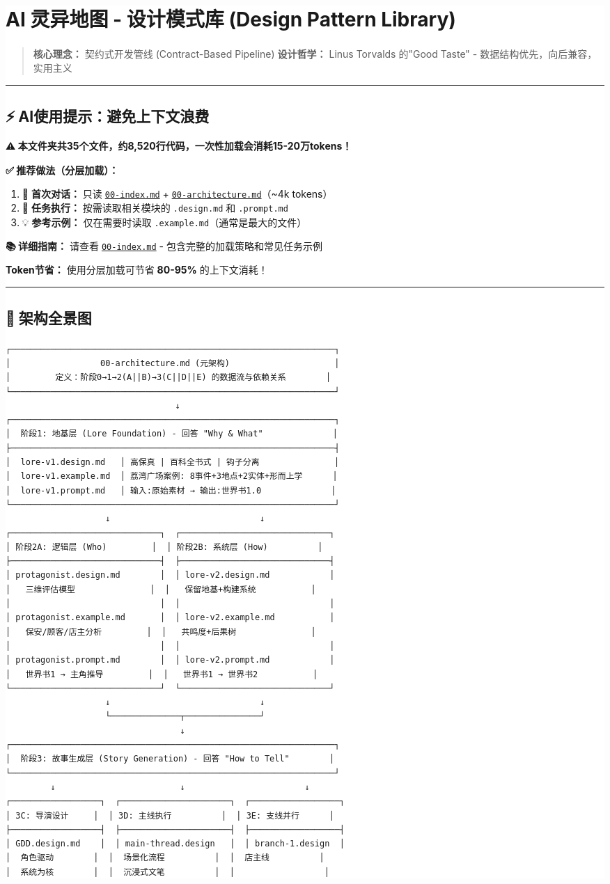 # AI 灵异地图 - 设计模式库 (Design Pattern Library)

> **核心理念：** 契约式开发管线 (Contract-Based Pipeline)
> **设计哲学：** Linus Torvalds 的"Good Taste" - 数据结构优先，向后兼容，实用主义

---

## ⚡ AI使用提示：避免上下文浪费

**⚠️ 本文件夹共35个文件，约8,520行代码，一次性加载会消耗15-20万tokens！**

**✅ 推荐做法（分层加载）：**
1. 🎯 **首次对话：** 只读 [`00-index.md`](./00-index.md) + [`00-architecture.md`](./00-architecture.md)（~4k tokens）
2. 📖 **任务执行：** 按需读取相关模块的 `.design.md` 和 `.prompt.md`
3. 💡 **参考示例：** 仅在需要时读取 `.example.md`（通常是最大的文件）

**📚 详细指南：** 请查看 [`00-index.md`](./00-index.md) - 包含完整的加载策略和常见任务示例

**Token节省：** 使用分层加载可节省 **80-95%** 的上下文消耗！

---

## 📐 架构全景图

```
┌─────────────────────────────────────────────────────────────────┐
│                  00-architecture.md (元架构)                     │
│         定义：阶段0→1→2(A||B)→3(C||D||E) 的数据流与依赖关系        │
└─────────────────────────────────────────────────────────────────┘
                                  ↓
┌─────────────────────────────────────────────────────────────────┐
│  阶段1: 地基层 (Lore Foundation) - 回答 "Why & What"              │
├─────────────────────────────────────────────────────────────────┤
│  lore-v1.design.md   │ 高保真 | 百科全书式 | 钩子分离               │
│  lore-v1.example.md  │ 荔湾广场案例: 8事件+3地点+2实体+形而上学      │
│  lore-v1.prompt.md   │ 输入:原始素材 → 输出:世界书1.0              │
└─────────────────────────────────────────────────────────────────┘
                    ↓                              ↓
┌──────────────────────────────┐  ┌──────────────────────────────┐
│ 阶段2A: 逻辑层 (Who)         │  │ 阶段2B: 系统层 (How)          │
├──────────────────────────────┤  ├──────────────────────────────┤
│ protagonist.design.md        │  │ lore-v2.design.md            │
│   三维评估模型               │  │   保留地基+构建系统           │
│                              │  │                              │
│ protagonist.example.md       │  │ lore-v2.example.md           │
│   保安/顾客/店主分析         │  │   共鸣度+后果树               │
│                              │  │                              │
│ protagonist.prompt.md        │  │ lore-v2.prompt.md            │
│   世界书1 → 主角推导         │  │   世界书1 → 世界书2           │
└──────────────────────────────┘  └──────────────────────────────┘
                    ↓                              ↓
                    └──────────────┬───────────────┘
                                   ↓
┌─────────────────────────────────────────────────────────────────┐
│  阶段3: 故事生成层 (Story Generation) - 回答 "How to Tell"        │
└─────────────────────────────────────────────────────────────────┘
         ↓                         ↓                        ↓
┌──────────────────┐  ┌──────────────────────┐  ┌──────────────────┐
│ 3C: 导演设计     │  │ 3D: 主线执行          │  │ 3E: 支线并行      │
├──────────────────┤  ├──────────────────────┤  ├──────────────────┤
│ GDD.design.md    │  │ main-thread.design   │  │ branch-1.design  │
│  角色驱动        │  │  场景化流程          │  │  店主线          │
│  系统为核        │  │  沉浸式文笔          │  │                  │
```
